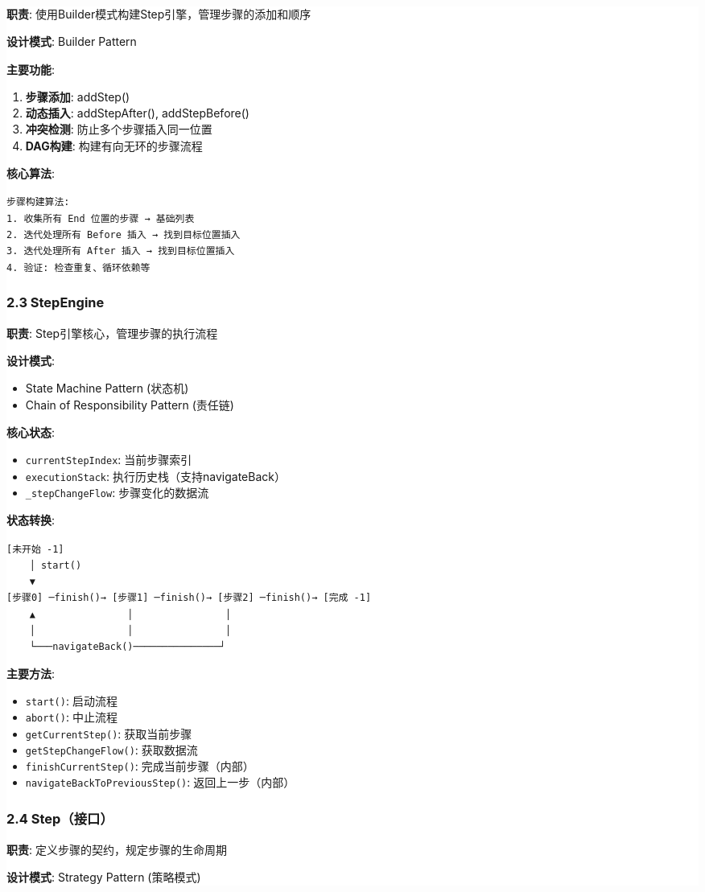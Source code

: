 **职责**: 使用Builder模式构建Step引擎，管理步骤的添加和顺序

**设计模式**: Builder Pattern

**主要功能**:
1. **步骤添加**: addStep()
2. **动态插入**: addStepAfter(), addStepBefore()
3. **冲突检测**: 防止多个步骤插入同一位置
4. **DAG构建**: 构建有向无环的步骤流程

**核心算法**:
```
步骤构建算法:
1. 收集所有 End 位置的步骤 → 基础列表
2. 迭代处理所有 Before 插入 → 找到目标位置插入
3. 迭代处理所有 After 插入 → 找到目标位置插入
4. 验证: 检查重复、循环依赖等
```

### 2.3 StepEngine

**职责**: Step引擎核心，管理步骤的执行流程

**设计模式**: 
- State Machine Pattern (状态机)
- Chain of Responsibility Pattern (责任链)

**核心状态**:
- `currentStepIndex`: 当前步骤索引
- `executionStack`: 执行历史栈（支持navigateBack）
- `_stepChangeFlow`: 步骤变化的数据流

**状态转换**:
```
[未开始 -1] 
    │ start()
    ▼
[步骤0] ─finish()→ [步骤1] ─finish()→ [步骤2] ─finish()→ [完成 -1]
    ▲                │                │
    │                │                │
    └───navigateBack()───────────────┘
```

**主要方法**:
- `start()`: 启动流程
- `abort()`: 中止流程
- `getCurrentStep()`: 获取当前步骤
- `getStepChangeFlow()`: 获取数据流
- `finishCurrentStep()`: 完成当前步骤（内部）
- `navigateBackToPreviousStep()`: 返回上一步（内部）

### 2.4 Step（接口）

**职责**: 定义步骤的契约，规定步骤的生命周期

**设计模式**: Strategy Pattern (策略模式)
